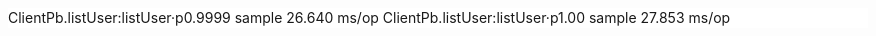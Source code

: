 ClientPb.listUser:listUser·p0.9999      sample          26.640           ms/op
ClientPb.listUser:listUser·p1.00        sample          27.853           ms/op
